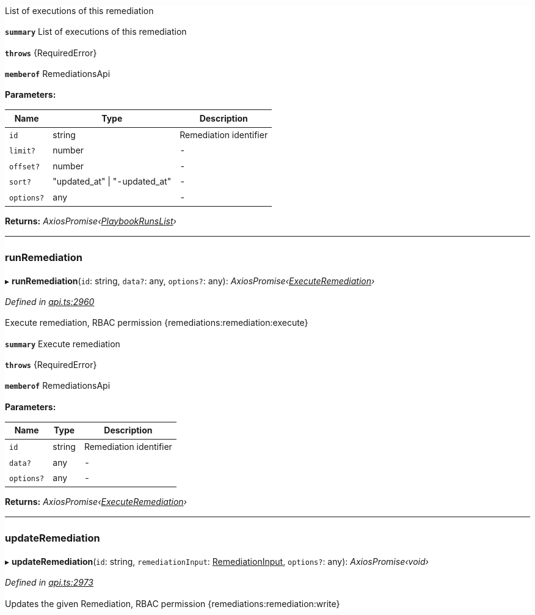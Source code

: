 List of executions of this remediation

**`summary`** List of executions of this remediation

**`throws`** {RequiredError}

**`memberof`** RemediationsApi

**Parameters:**

Name | Type | Description |
------ | ------ | ------ |
`id` | string | Remediation identifier |
`limit?` | number | - |
`offset?` | number | - |
`sort?` | "updated_at" &#124; "-updated_at" | - |
`options?` | any | - |

**Returns:** *AxiosPromise‹[PlaybookRunsList](../interfaces/playbookrunslist.md)›*

___

###  runRemediation

▸ **runRemediation**(`id`: string, `data?`: any, `options?`: any): *AxiosPromise‹[ExecuteRemediation](../interfaces/executeremediation.md)›*

*Defined in [api.ts:2960](https://github.com/leSamo/javascript-clients/blob/master/packages/remediations/api.ts#L2960)*

Execute remediation, RBAC permission {remediations:remediation:execute}

**`summary`** Execute remediation

**`throws`** {RequiredError}

**`memberof`** RemediationsApi

**Parameters:**

Name | Type | Description |
------ | ------ | ------ |
`id` | string | Remediation identifier |
`data?` | any | - |
`options?` | any | - |

**Returns:** *AxiosPromise‹[ExecuteRemediation](../interfaces/executeremediation.md)›*

___

###  updateRemediation

▸ **updateRemediation**(`id`: string, `remediationInput`: [RemediationInput](../interfaces/remediationinput.md), `options?`: any): *AxiosPromise‹void›*

*Defined in [api.ts:2973](https://github.com/leSamo/javascript-clients/blob/master/packages/remediations/api.ts#L2973)*

Updates the given Remediation, RBAC permission {remediations:remediation:write}
